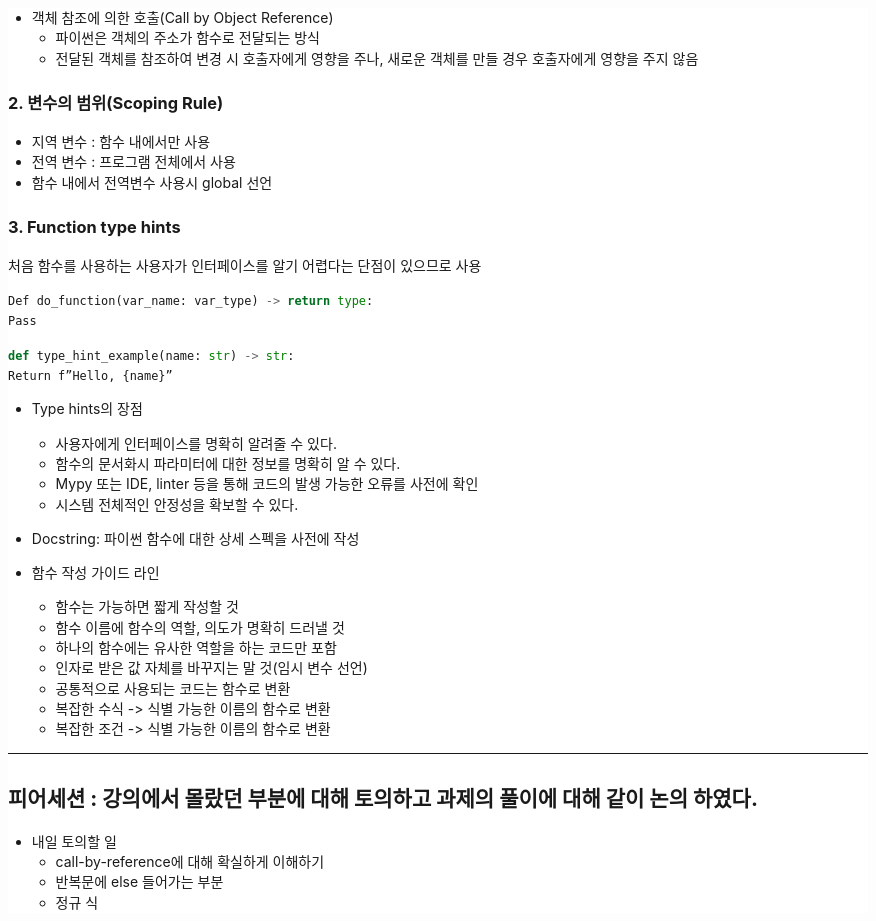 - 객체 참조에 의한 호출(Call by Object Reference)
  - 파이썬은 객체의 주소가 함수로 전달되는 방식
  - 전달된 객체를 참조하여 변경 시 호출자에게 영향을 주나, 새로운 객체를 만들 경우 호출자에게 영향을 주지 않음

### 2. 변수의 범위(Scoping Rule)
- 지역 변수 : 함수 내에서만 사용
- 전역 변수 : 프로그램 전체에서 사용
- 함수 내에서 전역변수 사용시 global 선언

### 3. Function type hints
처음 함수를 사용하는 사용자가 인터페이스를 알기 어렵다는 단점이 있으므로 사용
```python
Def do_function(var_name: var_type) -> return type:
Pass
```
```python
def type_hint_example(name: str) -> str:
Return f”Hello, {name}”
```

- Type hints의 장점
  - 사용자에게 인터페이스를 명확히 알려줄 수 있다.
  - 함수의 문서화시 파라미터에 대한 정보를 명확히 알 수 있다.
  - Mypy 또는 IDE, linter 등을 통해 코드의 발생 가능한 오류를 사전에 확인
  - 시스템 전체적인 안정성을 확보할 수 있다.


- Docstring: 파이썬 함수에 대한 상세 스펙을 사전에 작성

- 함수 작성 가이드 라인
  - 함수는 가능하면 짧게 작성할 것
  - 함수 이름에 함수의 역할, 의도가 명확히 드러낼 것
  - 하나의 함수에는 유사한 역할을 하는 코드만 포함
  - 인자로 받은 값 자체를 바꾸지는 말 것(임시 변수 선언)
  - 공통적으로 사용되는 코드는 함수로 변환
  - 복잡한 수식 -> 식별 가능한 이름의 함수로 변환
  - 복잡한 조건 -> 식별 가능한 이름의 함수로 변환

--- 

## 피어세션 : 강의에서 몰랐던 부분에 대해 토의하고 과제의 풀이에 대해 같이 논의 하였다.

- 내일 토의할 일
  - call-by-reference에 대해 확실하게 이해하기
  - 반복문에 else 들어가는 부분
  - 정규 식
